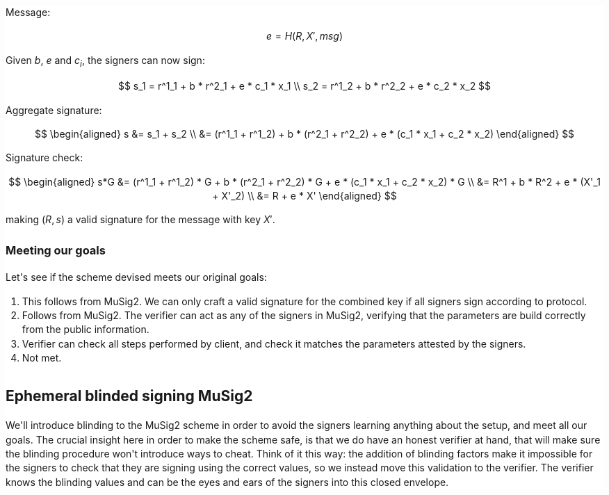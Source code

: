Message:

$$
e = H(R, X', msg)
$$

Given $b$, $e$ and $c_i$, the signers can now sign:

$$
s_1 = r^1_1 + b * r^2_1 + e * c_1 * x_1 \\
s_2 = r^1_2 + b * r^2_2 + e * c_2 * x_2
$$

Aggregate signature:

$$
\begin{aligned}
s   &= s_1 + s_2 \\
    &= (r^1_1 + r^1_2) + b * (r^2_1 + r^2_2) + e * (c_1 * x_1 + c_2 * x_2)
\end{aligned}
$$

Signature check:

$$
\begin{aligned}
s*G &= (r^1_1 + r^1_2) * G + b * (r^2_1 + r^2_2) * G + e * (c_1 * x_1 + c_2 * x_2) * G \\
    &= R^1 + b * R^2 + e * (X'_1 + X'_2) \\
    &= R + e * X'
\end{aligned}
$$

making $(R, s)$ a valid signature for the message with key $X'$.

### Meeting our goals
Let's see if the scheme devised meets our original goals:
1. This follows from MuSig2. We can only craft a valid signature for the
   combined key if all signers sign according to protocol.
2. Follows from MuSig2. The verifier can act as any of the signers in MuSig2,
   verifying that the parameters are build correctly from the public
   information.
3. Verifier can check all steps performed by client, and check it matches the
   parameters attested by the signers.
4. Not met.

## Ephemeral blinded signing MuSig2
We'll introduce blinding to the MuSig2 scheme in order to avoid the signers
learning anything about the setup, and meet all our goals. The crucial insight
here in order to make the scheme safe, is that we do have an honest verifier at
hand, that will make sure the blinding procedure won't introduce ways to cheat.
Think of it this way: the addition of blinding factors make it impossible for
the signers to check that they are signing using the correct values, so we
instead move this validation to the verifier. The verifier knows the blinding
values and can be the eyes and ears of the signers into this closed envelope.
